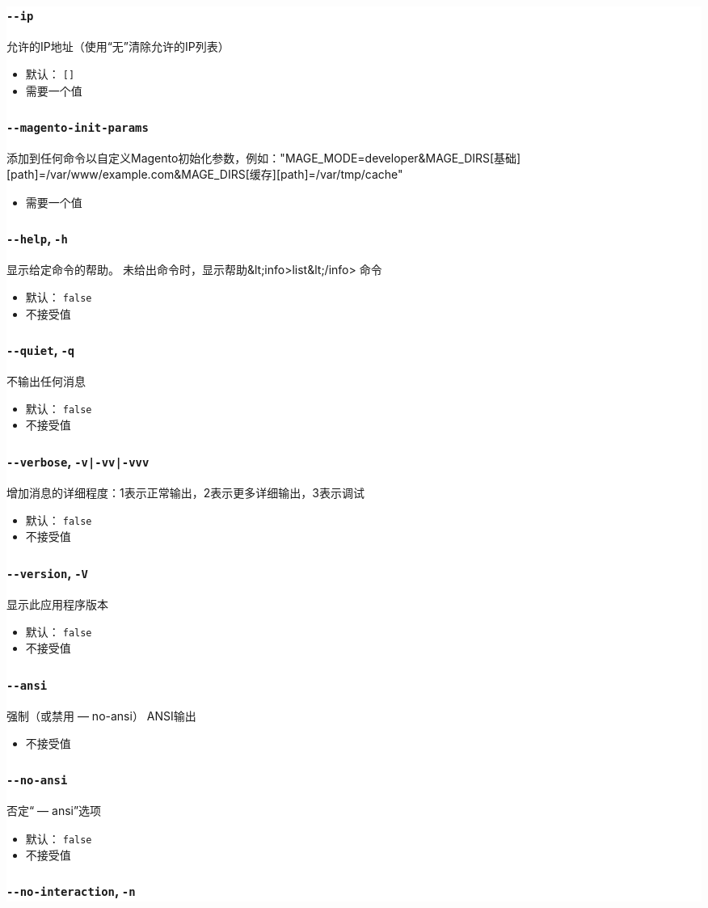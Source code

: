 ### `--ip`

允许的IP地址（使用“无”清除允许的IP列表）

- 默认： `[]`
- 需要一个值

### `--magento-init-params`

添加到任何命令以自定义Magento初始化参数，例如：&quot;MAGE_MODE=developer&amp;MAGE_DIRS[基础][path]=/var/www/example.com&amp;MAGE_DIRS[缓存][path]=/var/tmp/cache&quot;

- 需要一个值

### `--help`, `-h`

显示给定命令的帮助。 未给出命令时，显示帮助\&lt;info>list\&lt;/info> 命令

- 默认： `false`
- 不接受值

### `--quiet`, `-q`

不输出任何消息

- 默认： `false`
- 不接受值

### `--verbose`, `-v|-vv|-vvv`

增加消息的详细程度：1表示正常输出，2表示更多详细输出，3表示调试

- 默认： `false`
- 不接受值

### `--version`, `-V`

显示此应用程序版本

- 默认： `false`
- 不接受值

### `--ansi`

强制（或禁用 — no-ansi） ANSI输出

- 不接受值

### `--no-ansi`

否定“ — ansi”选项

- 默认： `false`
- 不接受值

### `--no-interaction`, `-n`
